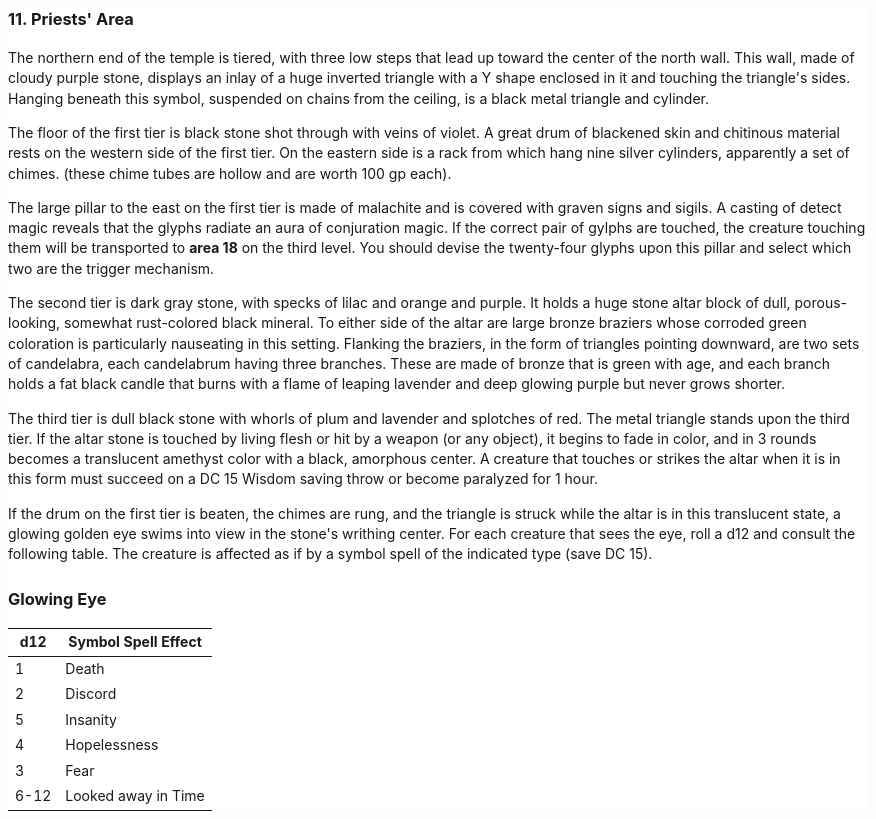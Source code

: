 ### 11. Priests' Area

The northern end of the temple is tiered, with three low steps that lead up toward the center of the north wall. This wall, made of cloudy purple stone, displays an inlay of a huge inverted triangle with a Y shape enclosed in it and touching the triangle's sides. Hanging beneath this symbol, suspended on chains from the ceiling, is a black metal triangle and cylinder.

The floor of the first tier is black stone shot through with veins of violet. A great drum of blackened skin and chitinous material rests on the western side of the first tier. On the eastern side is a rack from which hang nine silver cylinders, apparently a set of chimes. (these chime tubes are hollow and are worth 100 gp each).

The large pillar to the east on the first tier is made of malachite and is covered with graven signs and sigils. A casting of detect magic reveals that the glyphs radiate an aura of conjuration magic. If the correct pair of gylphs are touched, the creature touching them will be transported to **area 18** on the third level. You should devise the twenty-four glyphs upon this pillar and select which two are the trigger mechanism.

The second tier is dark gray stone, with specks of lilac and orange and purple. It holds a huge stone altar block of dull, porous-looking, somewhat rust-colored black mineral. To either side of the altar are large bronze braziers whose corroded green coloration is particularly nauseating in this setting. Flanking the braziers, in the form of triangles pointing downward, are two sets of candelabra, each candelabrum having three branches. These are made of bronze that is green with age, and each branch holds a fat black candle that burns with a flame of leaping lavender and deep glowing purple but never grows shorter.

The third tier is dull black stone with whorls of plum and lavender and splotches of red. The metal triangle stands upon the third tier. If the altar stone is touched by living flesh or hit by a weapon (or any object), it begins to fade in color, and in 3 rounds becomes a translucent amethyst color with a black, amorphous center. A creature that touches or strikes the altar when it is in this form must succeed on a DC 15 Wisdom saving throw or become paralyzed for 1 hour.

If the drum on the first tier is beaten, the chimes are rung, and the triangle is struck while the altar is in this translucent state, a glowing golden eye swims into view in the stone's writhing center. For each creature that sees the eye, roll a d12 and consult the following table. The creature is affected as if by a symbol spell of the indicated type (save DC 15).

### Glowing Eye

| <span class="text-center block">d12</span> | Symbol Spell Effect |
| - | - |
| <span class="text-center block">1</span> | Death |
| <span class="text-center block">2</span> | Discord |
| <span class="text-center block">5</span> | Insanity |
| <span class="text-center block">4</span> | Hopelessness |
| <span class="text-center block">3</span> | Fear |
| <span class="text-center block">6-12</span> | Looked away in Time |
